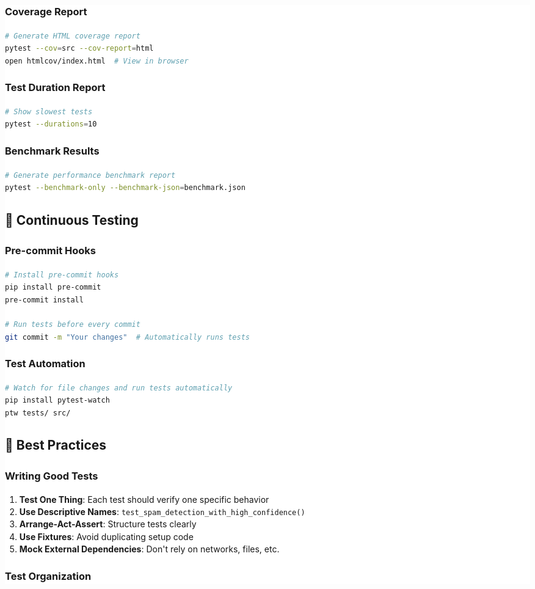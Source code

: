### Coverage Report
```bash
# Generate HTML coverage report
pytest --cov=src --cov-report=html
open htmlcov/index.html  # View in browser
```

### Test Duration Report
```bash
# Show slowest tests
pytest --durations=10
```

### Benchmark Results
```bash
# Generate performance benchmark report
pytest --benchmark-only --benchmark-json=benchmark.json
```

## 🔄 Continuous Testing

### Pre-commit Hooks
```bash
# Install pre-commit hooks
pip install pre-commit
pre-commit install

# Run tests before every commit
git commit -m "Your changes"  # Automatically runs tests
```

### Test Automation
```bash
# Watch for file changes and run tests automatically
pip install pytest-watch
ptw tests/ src/
```

## 🎉 Best Practices

### Writing Good Tests

1. **Test One Thing**: Each test should verify one specific behavior
2. **Use Descriptive Names**: `test_spam_detection_with_high_confidence()`
3. **Arrange-Act-Assert**: Structure tests clearly
4. **Use Fixtures**: Avoid duplicating setup code
5. **Mock External Dependencies**: Don't rely on networks, files, etc.

### Test Organization
